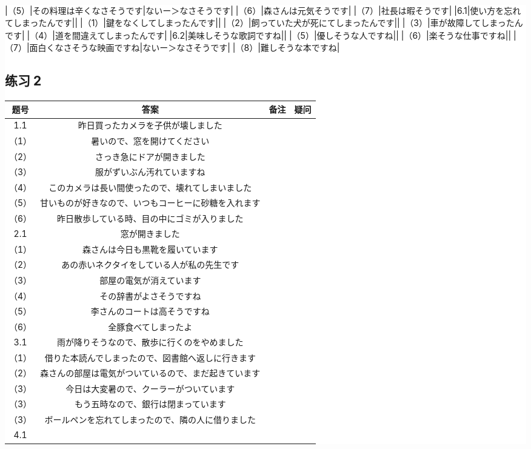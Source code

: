 |（5）|その料理は辛くなさそうです|ないー＞なさそうです|
|（6）|森さんは元気そうです|
|（7）|社長は暇そうです|
|6.1|使い方を忘れてしまったんです||
|（1）|鍵をなくしてしまったんです||
|（2）|飼っていた犬が死にてしまったんです||
|（3）|車が故障してしまったんです|
|（4）|道を間違えてしまったんです|
|6.2|美味しそうな歌詞ですね||
|（5）|優しそうな人ですね||
|（6）|楽そうな仕事ですね||
|（7）|面白くなさそうな映画ですね|ないー＞なさそうです|
|（8）|難しそうな本ですね|

## 练习 2

|题号|答案|备注|疑问|
|:---:|:---:|:---:|:---:|
|1.1|昨日買ったカメラを子供が壊しました||
|（1）|暑いので、窓を開けてください||
|（2）|さっき急にドアが開きました||
|（3）|服がずいぶん汚れていますね|
|（4）|このカメラは長い間使ったので、壊れてしまいました|
|（5）|甘いものが好きなので、いつもコーヒーに砂糖を入れます|
|（6）|昨日散歩している時、目の中にゴミが入りました|
|2.1|窓が開きました||
|（1）|森さんは今日も黒靴を履いています||
|（2）|あの赤いネクタイをしている人が私の先生です||
|（3）|部屋の電気が消えています|
|（4）|その辞書がよさそうですね|
|（5）|李さんのコートは高そうですね|
|（6）|全豚食べてしまったよ|
|3.1|雨が降りそうなので、散歩に行くのをやめました||
|（1）|借りた本読んでしまったので、図書館へ返しに行きます||
|（2）|森さんの部屋は電気がついているので、まだ起きています||
|（3）|今日は大変暑ので、クーラーがついています|
|（3）|もう五時なので、銀行は閉まっています|
|（3）|ボールペンを忘れてしまったので、隣の人に借りました|
|4.1|||